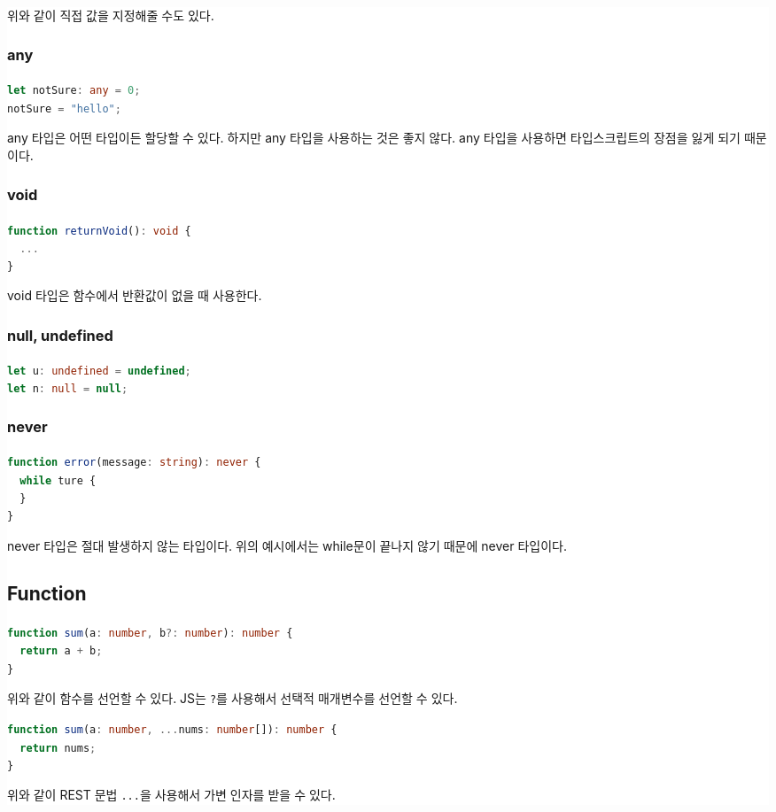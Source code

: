 위와 같이 직접 값을 지정해줄 수도 있다.

### any

```ts
let notSure: any = 0;
notSure = "hello";
```

any 타입은 어떤 타입이든 할당할 수 있다. 하지만 any 타입을 사용하는 것은 좋지 않다. any 타입을 사용하면 타입스크립트의 장점을 잃게 되기 때문이다.

### void

```ts
function returnVoid(): void {
  ...
}
```

void 타입은 함수에서 반환값이 없을 때 사용한다.

### null, undefined

```ts
let u: undefined = undefined;
let n: null = null;
```

### never

```ts
function error(message: string): never {
  while ture {
  }
}
```

never 타입은 절대 발생하지 않는 타입이다. 위의 예시에서는 while문이 끝나지 않기 때문에 never 타입이다.

## Function

```ts
function sum(a: number, b?: number): number {
  return a + b;
}
```

위와 같이 함수를 선언할 수 있다. JS는 `?`를 사용해서 선택적 매개변수를 선언할 수 있다.

```ts
function sum(a: number, ...nums: number[]): number {
  return nums;
}
```

위와 같이 REST 문법 `...`을 사용해서 가변 인자를 받을 수 있다.
